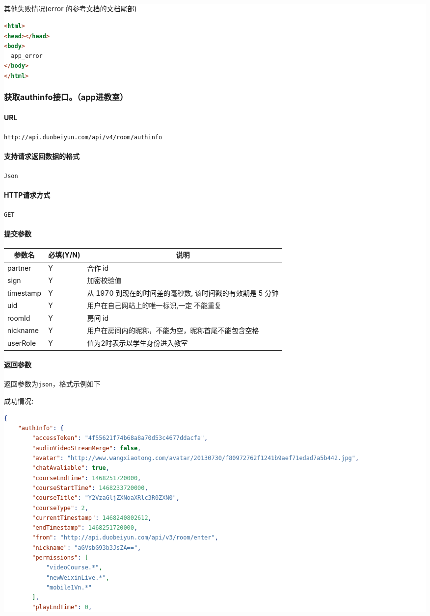 其他失败情况(error 的参考文档的文档尾部)
```html
<html>
<head></head>
<body>
  app_error
</body>
</html>
```

### 获取authinfo接口。（app进教室）

#### URL
`http://api.duobeiyun.com/api/v4/room/authinfo`

#### 支持请求返回数据的格式
`Json`

#### HTTP请求方式
`GET`

#### 提交参数

| 参数名     | 必填(Y/N)   | 说明      |
| -----     | -----      | ------    |
| partner   |  Y          |  合作 id   |
|      sign        |  Y          |      加密校验值   |
|     timestamp   |  Y          |   从 1970 到现在的时间差的毫秒数, 该时间戳的有效期是 5 分钟   |
|      uid       |  Y          |       用户在自己网站上的唯一标识,一定 不能重复   |
| roomId | Y | 房间 id|
| nickname | Y | 用户在房间内的昵称，不能为空，昵称首尾不能包含空格 |
| userRole | Y |值为2时表示以学生身份进入教室 |

#### 返回参数

返回参数为`json`，格式示例如下

成功情况:

```json
{
    "authInfo": {
        "accessToken": "4f55621f74b68a8a70d53c4677ddacfa", 
        "audioVideoStreamMerge": false, 
        "avatar": "http://www.wangxiaotong.com/avatar/20130730/f80972762f1241b9aef71edad7a5b442.jpg", 
        "chatAvaliable": true, 
        "courseEndTime": 1468251720000, 
        "courseStartTime": 1468233720000, 
        "courseTitle": "Y2VzaGljZXNoaXRlc3R0ZXN0", 
        "courseType": 2, 
        "currentTimestamp": 1468240802612, 
        "endTimestamp": 1468251720000, 
        "from": "http://api.duobeiyun.com/api/v3/room/enter", 
        "nickname": "aGVsbG93b3JsZA==", 
        "permissions": [
            "videoCourse.*", 
            "newWeixinLive.*", 
            "mobile1Vn.*"
        ], 
        "playEndTime": 0, 
```